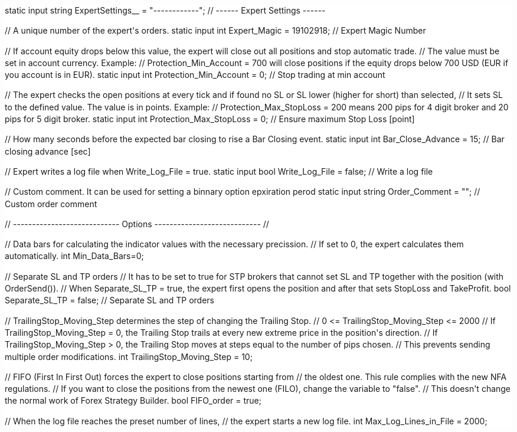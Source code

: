 
static input string ExpertSettings__ = "------------"; // ------ Expert Settings ------

// A unique number of the expert's orders.
static input int Expert_Magic = 19102918; // Expert Magic Number

// If account equity drops below this value, the expert will close out all positions and stop automatic trade.
// The value must be set in account currency. Example:
// Protection_Min_Account = 700 will close positions if the equity drops below 700 USD (EUR if you account is in EUR).
static input int Protection_Min_Account = 0; // Stop trading at min account

// The expert checks the open positions at every tick and if found no SL or SL lower (higher for short) than selected,
// It sets SL to the defined value. The value is in points. Example:
// Protection_Max_StopLoss = 200 means 200 pips for 4 digit broker and 20 pips for 5 digit broker.
static input int Protection_Max_StopLoss = 0; // Ensure maximum Stop Loss [point]

// How many seconds before the expected bar closing to rise a Bar Closing event.
static input int Bar_Close_Advance = 15; // Bar closing advance [sec]

// Expert writes a log file when Write_Log_File = true.
static input bool Write_Log_File = false; // Write a log file

// Custom comment. It can be used for setting a binnary option epxiration perod
static input string Order_Comment = ""; // Custom order comment

// ----------------------------    Options   ---------------------------- //

// Data bars for calculating the indicator values with the necessary precission.
// If set to 0, the expert calculates them automatically.
int Min_Data_Bars=0;

// Separate SL and TP orders
// It has to be set to true for STP brokers that cannot set SL and TP together with the position (with OrderSend()).
// When Separate_SL_TP = true, the expert first opens the position and after that sets StopLoss and TakeProfit.
bool Separate_SL_TP = false; // Separate SL and TP orders 

// TrailingStop_Moving_Step determines the step of changing the Trailing Stop.
// 0 <= TrailingStop_Moving_Step <= 2000
// If TrailingStop_Moving_Step = 0, the Trailing Stop trails at every new extreme price in the position's direction.
// If TrailingStop_Moving_Step > 0, the Trailing Stop moves at steps equal to the number of pips chosen.
// This prevents sending multiple order modifications.
int TrailingStop_Moving_Step = 10;

// FIFO (First In First Out) forces the expert to close positions starting from
// the oldest one. This rule complies with the new NFA regulations.
// If you want to close the positions from the newest one (FILO), change the variable to "false".
// This doesn't change the normal work of Forex Strategy Builder.
bool FIFO_order = true;

// When the log file reaches the preset number of lines,
// the expert starts a new log file.
int Max_Log_Lines_in_File = 2000;
